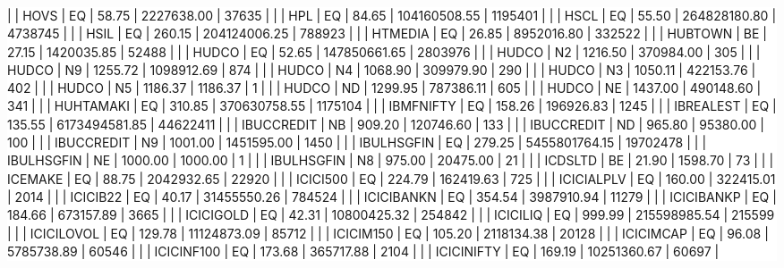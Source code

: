 |  | HOVS | EQ | 58.75 | 2227638.00 | 37635 |
|  | HPL | EQ | 84.65 | 104160508.55 | 1195401 |
|  | HSCL | EQ | 55.50 | 264828180.80 | 4738745 |
|  | HSIL | EQ | 260.15 | 204124006.25 | 788923 |
|  | HTMEDIA | EQ | 26.85 | 8952016.80 | 332522 |
|  | HUBTOWN | BE | 27.15 | 1420035.85 | 52488 |
|  | HUDCO | EQ | 52.65 | 147850661.65 | 2803976 |
|  | HUDCO | N2 | 1216.50 | 370984.00 | 305 |
|  | HUDCO | N9 | 1255.72 | 1098912.69 | 874 |
|  | HUDCO | N4 | 1068.90 | 309979.90 | 290 |
|  | HUDCO | N3 | 1050.11 | 422153.76 | 402 |
|  | HUDCO | N5 | 1186.37 | 1186.37 | 1 |
|  | HUDCO | ND | 1299.95 | 787386.11 | 605 |
|  | HUDCO | NE | 1437.00 | 490148.60 | 341 |
|  | HUHTAMAKI | EQ | 310.85 | 370630758.55 | 1175104 |
|  | IBMFNIFTY | EQ | 158.26 | 196926.83 | 1245 |
|  | IBREALEST | EQ | 135.55 | 6173494581.85 | 44622411 |
|  | IBUCCREDIT | NB | 909.20 | 120746.60 | 133 |
|  | IBUCCREDIT | ND | 965.80 | 95380.00 | 100 |
|  | IBUCCREDIT | N9 | 1001.00 | 1451595.00 | 1450 |
|  | IBULHSGFIN | EQ | 279.25 | 5455801764.15 | 19702478 |
|  | IBULHSGFIN | NE | 1000.00 | 1000.00 | 1 |
|  | IBULHSGFIN | N8 | 975.00 | 20475.00 | 21 |
|  | ICDSLTD | BE | 21.90 | 1598.70 | 73 |
|  | ICEMAKE | EQ | 88.75 | 2042932.65 | 22920 |
|  | ICICI500 | EQ | 224.79 | 162419.63 | 725 |
|  | ICICIALPLV | EQ | 160.00 | 322415.01 | 2014 |
|  | ICICIB22 | EQ | 40.17 | 31455550.26 | 784524 |
|  | ICICIBANKN | EQ | 354.54 | 3987910.94 | 11279 |
|  | ICICIBANKP | EQ | 184.66 | 673157.89 | 3665 |
|  | ICICIGOLD | EQ | 42.31 | 10800425.32 | 254842 |
|  | ICICILIQ | EQ | 999.99 | 215598985.54 | 215599 |
|  | ICICILOVOL | EQ | 129.78 | 11124873.09 | 85712 |
|  | ICICIM150 | EQ | 105.20 | 2118134.38 | 20128 |
|  | ICICIMCAP | EQ | 96.08 | 5785738.89 | 60546 |
|  | ICICINF100 | EQ | 173.68 | 365717.88 | 2104 |
|  | ICICINIFTY | EQ | 169.19 | 10251360.67 | 60697 |